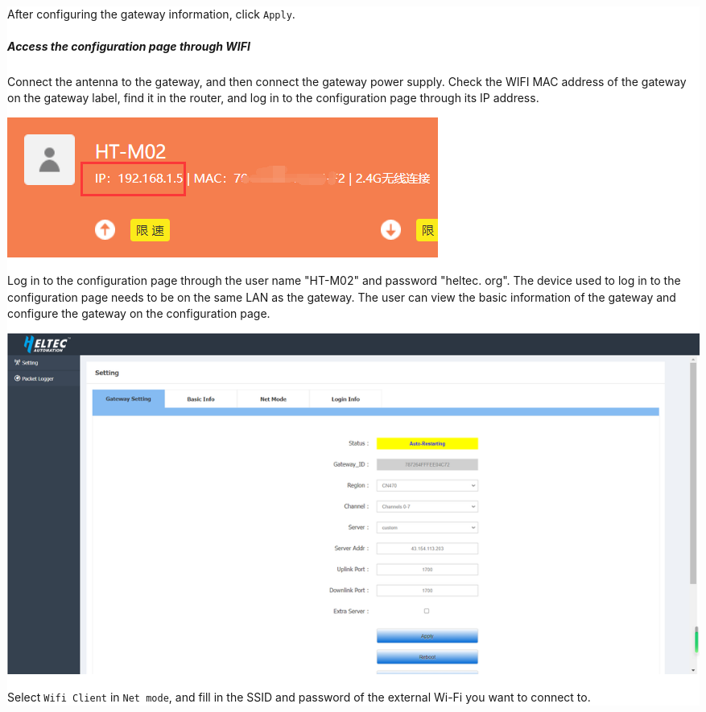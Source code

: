 After configuring the gateway information, click `Apply`.


##### Access the configuration page through WIFI
Connect the antenna to the gateway, and then connect the gateway power supply.  Check the WIFI MAC address of the gateway on the gateway label, find it in the router, and log in to the configuration page through its IP address.

![](img/quick_start/07.png)

Log in to the configuration page through the user name "HT-M02" and password "heltec. org".  The device used to log in to the configuration page needs to be on the same LAN as the gateway. The user can view the basic information of the gateway and configure the gateway on the configuration page.

![](img/quick_start/02.jpg)

Select `Wifi Client` in `Net mode`,  and fill in the SSID and password of the external Wi-Fi you want to connect to.
